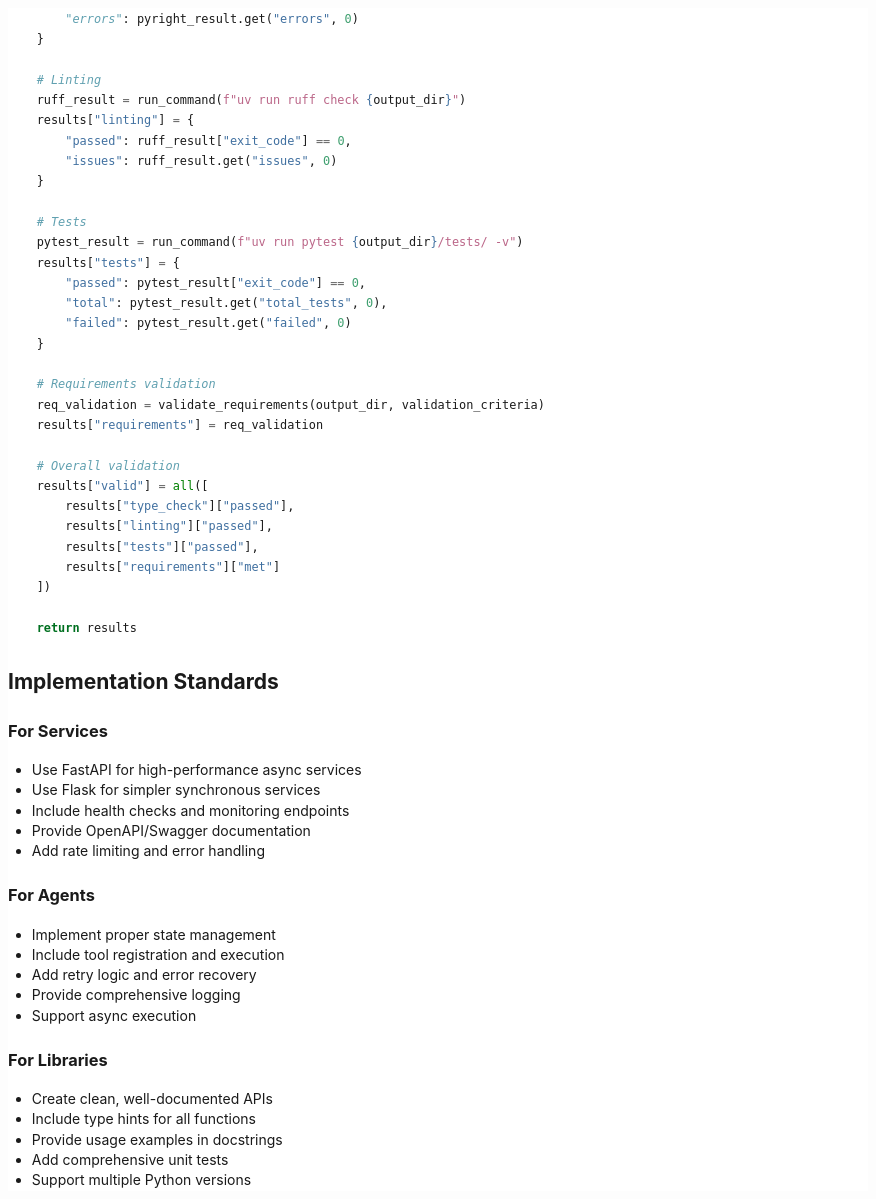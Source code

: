 ```python
        "errors": pyright_result.get("errors", 0)
    }
    
    # Linting
    ruff_result = run_command(f"uv run ruff check {output_dir}")
    results["linting"] = {
        "passed": ruff_result["exit_code"] == 0,
        "issues": ruff_result.get("issues", 0)
    }
    
    # Tests
    pytest_result = run_command(f"uv run pytest {output_dir}/tests/ -v")
    results["tests"] = {
        "passed": pytest_result["exit_code"] == 0,
        "total": pytest_result.get("total_tests", 0),
        "failed": pytest_result.get("failed", 0)
    }
    
    # Requirements validation
    req_validation = validate_requirements(output_dir, validation_criteria)
    results["requirements"] = req_validation
    
    # Overall validation
    results["valid"] = all([
        results["type_check"]["passed"],
        results["linting"]["passed"],
        results["tests"]["passed"],
        results["requirements"]["met"]
    ])
    
    return results
```

## Implementation Standards

### For Services
- Use FastAPI for high-performance async services
- Use Flask for simpler synchronous services
- Include health checks and monitoring endpoints
- Provide OpenAPI/Swagger documentation
- Add rate limiting and error handling

### For Agents
- Implement proper state management
- Include tool registration and execution
- Add retry logic and error recovery
- Provide comprehensive logging
- Support async execution

### For Libraries
- Create clean, well-documented APIs
- Include type hints for all functions
- Provide usage examples in docstrings
- Add comprehensive unit tests
- Support multiple Python versions

